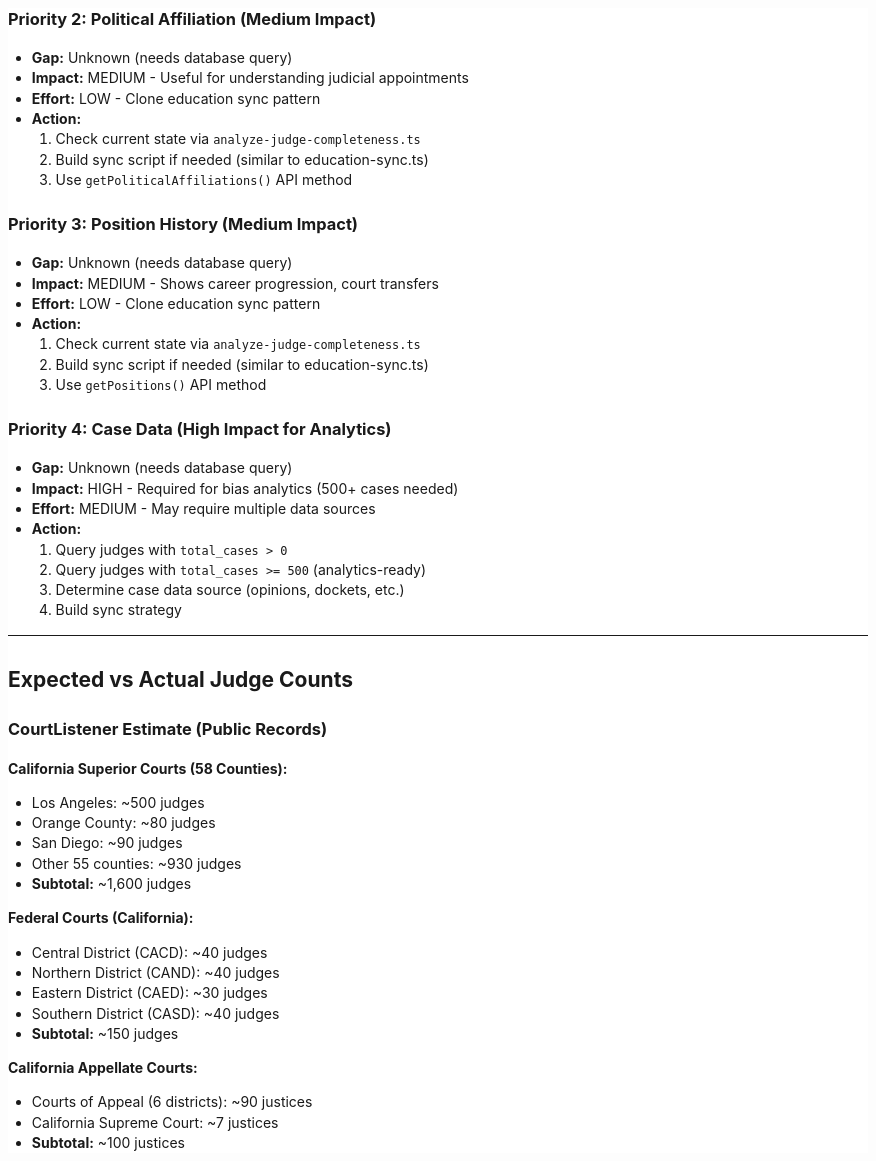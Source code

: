 ### Priority 2: Political Affiliation (Medium Impact)

- **Gap:** Unknown (needs database query)
- **Impact:** MEDIUM - Useful for understanding judicial appointments
- **Effort:** LOW - Clone education sync pattern
- **Action:**
  1. Check current state via `analyze-judge-completeness.ts`
  2. Build sync script if needed (similar to education-sync.ts)
  3. Use `getPoliticalAffiliations()` API method

### Priority 3: Position History (Medium Impact)

- **Gap:** Unknown (needs database query)
- **Impact:** MEDIUM - Shows career progression, court transfers
- **Effort:** LOW - Clone education sync pattern
- **Action:**
  1. Check current state via `analyze-judge-completeness.ts`
  2. Build sync script if needed (similar to education-sync.ts)
  3. Use `getPositions()` API method

### Priority 4: Case Data (High Impact for Analytics)

- **Gap:** Unknown (needs database query)
- **Impact:** HIGH - Required for bias analytics (500+ cases needed)
- **Effort:** MEDIUM - May require multiple data sources
- **Action:**
  1. Query judges with `total_cases > 0`
  2. Query judges with `total_cases >= 500` (analytics-ready)
  3. Determine case data source (opinions, dockets, etc.)
  4. Build sync strategy

---

## Expected vs Actual Judge Counts

### CourtListener Estimate (Public Records)

**California Superior Courts (58 Counties):**
- Los Angeles: ~500 judges
- Orange County: ~80 judges
- San Diego: ~90 judges
- Other 55 counties: ~930 judges
- **Subtotal:** ~1,600 judges

**Federal Courts (California):**
- Central District (CACD): ~40 judges
- Northern District (CAND): ~40 judges
- Eastern District (CAED): ~30 judges
- Southern District (CASD): ~40 judges
- **Subtotal:** ~150 judges

**California Appellate Courts:**
- Courts of Appeal (6 districts): ~90 justices
- California Supreme Court: ~7 justices
- **Subtotal:** ~100 justices
